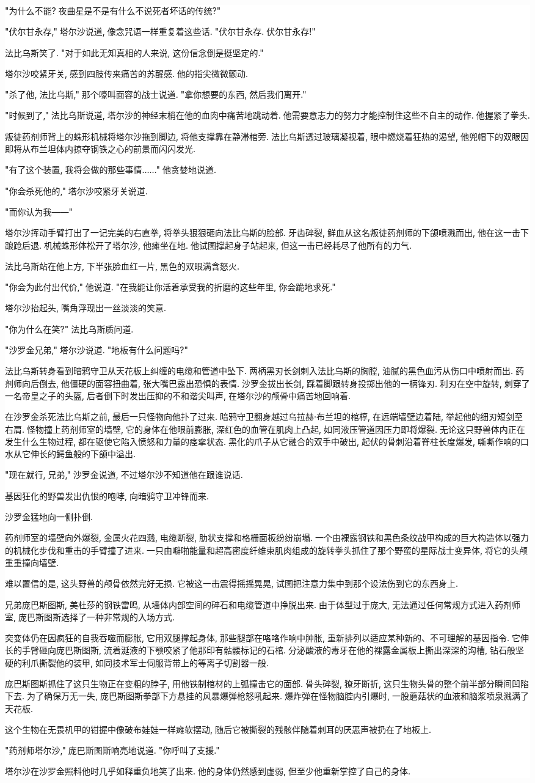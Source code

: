 "为什么不能? 夜曲星是不是有什么不说死者坏话的传统?"

"伏尔甘永存," 塔尔沙说道, 像念咒语一样重复着这些话. "伏尔甘永存. 伏尔甘永存!"

法比乌斯笑了. "对于如此无知真相的人来说, 这份信念倒是挺坚定的."

塔尔沙咬紧牙关, 感到四肢传来痛苦的苏醒感. 他的指尖微微颤动.

"杀了他, 法比乌斯," 那个嚎叫面容的战士说道. "拿你想要的东西, 然后我们离开."

"时候到了," 法比乌斯说道, 塔尔沙的神经末梢在他的血肉中痛苦地跳动着. 他需要意志力的努力才能控制住这些不自主的动作. 他握紧了拳头.

叛徒药剂师背上的蛛形机械将塔尔沙拖到脚边, 将他支撑靠在静滞棺旁. 法比乌斯透过玻璃凝视着, 眼中燃烧着狂热的渴望, 他兜帽下的双眼因即将从布兰坦体内掠夺钢铁之心的前景而闪闪发光.

"有了这个装置, 我将会做的那些事情……" 他贪婪地说道.

"你会杀死他的," 塔尔沙咬紧牙关说道.

"而你认为我——"

塔尔沙挥动手臂打出了一记完美的右直拳, 将拳头狠狠砸向法比乌斯的脸部. 牙齿碎裂, 鲜血从这名叛徒药剂师的下颌喷溅而出, 他在这一击下踉跄后退. 机械蛛形体松开了塔尔沙, 他瘫坐在地. 他试图撑起身子站起来, 但这一击已经耗尽了他所有的力气.

法比乌斯站在他上方, 下半张脸血红一片, 黑色的双眼满含怒火.

"你会为此付出代价," 他说道. "在我能让你活着承受我的折磨的这些年里, 你会跪地求死."

塔尔沙抬起头, 嘴角浮现出一丝淡淡的笑意.

"你为什么在笑?" 法比乌斯质问道.

"沙罗金兄弟," 塔尔沙说道. "地板有什么问题吗?"

法比乌斯转身看到暗鸦守卫从天花板上纠缠的电缆和管道中坠下. 两柄黑刃长剑刺入法比乌斯的胸膛, 油腻的黑色血污从伤口中喷射而出. 药剂师向后倒去, 他僵硬的面容扭曲着, 张大嘴巴露出恐惧的表情. 沙罗金拔出长剑, 踩着脚跟转身投掷出他的一柄锋刃. 利刃在空中旋转, 刺穿了一名帝皇之子的头盔, 后者倒下时发出压抑的不和谐尖叫声, 在塔尔沙的颅骨中痛苦地回响着.

在沙罗金杀死法比乌斯之前, 最后一只怪物向他扑了过来. 暗鸦守卫翻身越过乌拉赫·布兰坦的棺椁, 在远端墙壁边着陆, 举起他的细刃短剑至右肩. 怪物撞上药剂师室的墙壁, 它的身体在他眼前膨胀, 深红色的血管在肌肉上凸起, 如同液压管道因压力即将爆裂. 无论这只野兽体内正在发生什么生物过程, 都在驱使它陷入愤怒和力量的痉挛状态. 黑化的爪子从它融合的双手中破出, 起伏的骨刺沿着脊柱长度爆发, 嘶嘶作响的口水从它伸长的鳄鱼般的下颌中溢出.

"现在就行, 兄弟," 沙罗金说道, 不过塔尔沙不知道他在跟谁说话.

基因狂化的野兽发出仇恨的咆哮, 向暗鸦守卫冲锋而来.

沙罗金猛地向一侧扑倒.

药剂师室的墙壁向外爆裂, 金属火花四溅, 电缆断裂, 肋状支撑和格栅面板纷纷崩塌. 一个由裸露钢铁和黑色条纹战甲构成的巨大构造体以强力的机械化步伐和重击的手臂撞了进来. 一只由噼啪能量和超高密度纤维束肌肉组成的旋转拳头抓住了那个野蛮的星际战士变异体, 将它的头颅重重撞向墙壁.

难以置信的是, 这头野兽的颅骨依然完好无损. 它被这一击震得摇摇晃晃, 试图把注意力集中到那个设法伤到它的东西身上.

兄弟庞巴斯图斯, 美杜莎的钢铁雷鸣, 从墙体内部空间的碎石和电缆管道中挣脱出来. 由于体型过于庞大, 无法通过任何常规方式进入药剂师室, 庞巴斯图斯选择了一种非常规的入场方式.

突变体仍在因疯狂的自我吞噬而膨胀, 它用双腿撑起身体, 那些腿部在咯咯作响中肿胀, 重新排列以适应某种新的、不可理解的基因指令. 它伸长的手臂砸向庞巴斯图斯, 流着涎液的下颚咬紧了他那印有骷髅标记的石棺. 分泌酸液的毒牙在他的裸露金属板上撕出深深的沟槽, 钻石般坚硬的利爪撕裂他的装甲, 如同技术军士伺服背带上的等离子切割器一般.

庞巴斯图斯抓住了这只生物正在变粗的脖子, 用他铁制棺材的上弧撞击它的面部. 骨头碎裂, 獠牙断折, 这只生物头骨的整个前半部分瞬间凹陷下去. 为了确保万无一失, 庞巴斯图斯拳部下方悬挂的风暴爆弹枪怒吼起来. 爆炸弹在怪物脑腔内引爆时, 一股蘑菇状的血液和脑浆喷泉溅满了天花板.

这个生物在无畏机甲的钳握中像破布娃娃一样瘫软摆动, 随后它被撕裂的残骸伴随着刺耳的厌恶声被扔在了地板上.

"药剂师塔尔沙," 庞巴斯图斯响亮地说道. "你呼叫了支援."

塔尔沙在沙罗金照料他时几乎如释重负地笑了出来. 他的身体仍然感到虚弱, 但至少他重新掌控了自己的身体.

